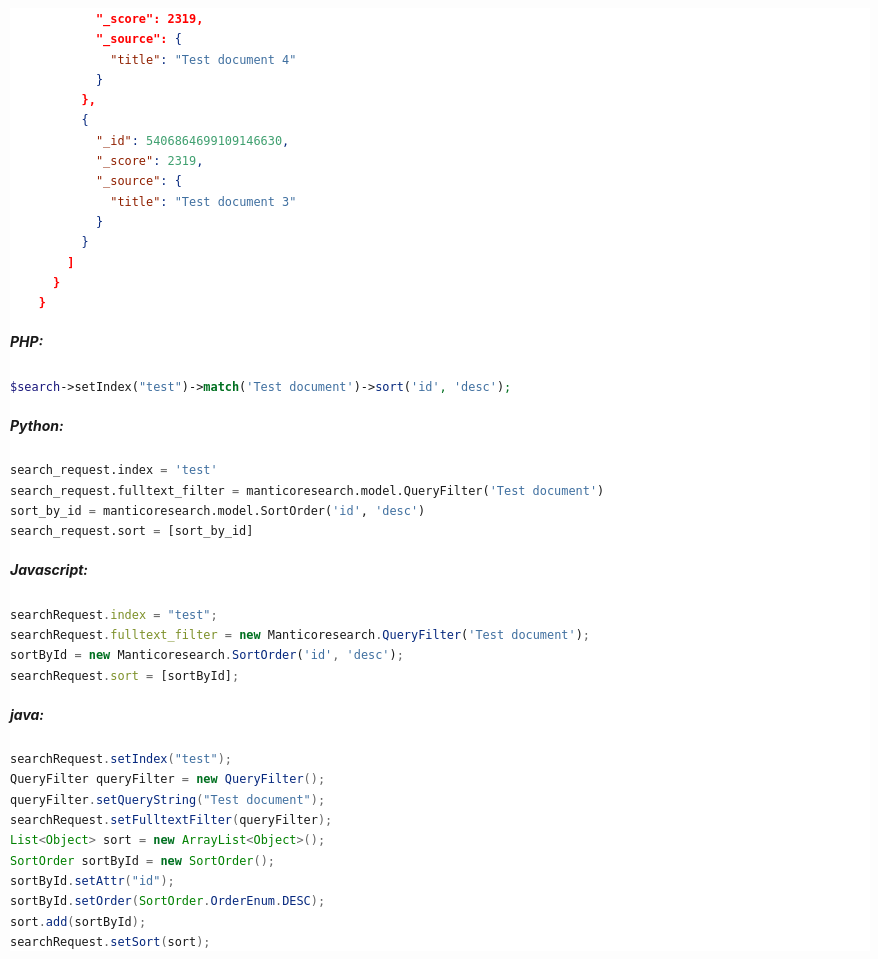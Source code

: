 ``` json
	        "_score": 2319,
	        "_source": {
	          "title": "Test document 4"
	        }
	      },
	      {
	        "_id": 5406864699109146630,
	        "_score": 2319,
	        "_source": {
	          "title": "Test document 3"
	        }
	      }
	    ]
	  }
	}
```


##### PHP:



```php
$search->setIndex("test")->match('Test document')->sort('id', 'desc');
```



##### Python:


``` python
search_request.index = 'test'
search_request.fulltext_filter = manticoresearch.model.QueryFilter('Test document')
sort_by_id = manticoresearch.model.SortOrder('id', 'desc')
search_request.sort = [sort_by_id]
```



##### Javascript:


``` javascript
searchRequest.index = "test";
searchRequest.fulltext_filter = new Manticoresearch.QueryFilter('Test document');
sortById = new Manticoresearch.SortOrder('id', 'desc');
searchRequest.sort = [sortById];
```



##### java:


``` java
searchRequest.setIndex("test");
QueryFilter queryFilter = new QueryFilter();
queryFilter.setQueryString("Test document");
searchRequest.setFulltextFilter(queryFilter);
List<Object> sort = new ArrayList<Object>();
SortOrder sortById = new SortOrder();
sortById.setAttr("id");
sortById.setOrder(SortOrder.OrderEnum.DESC);
sort.add(sortById);
searchRequest.setSort(sort);

```
